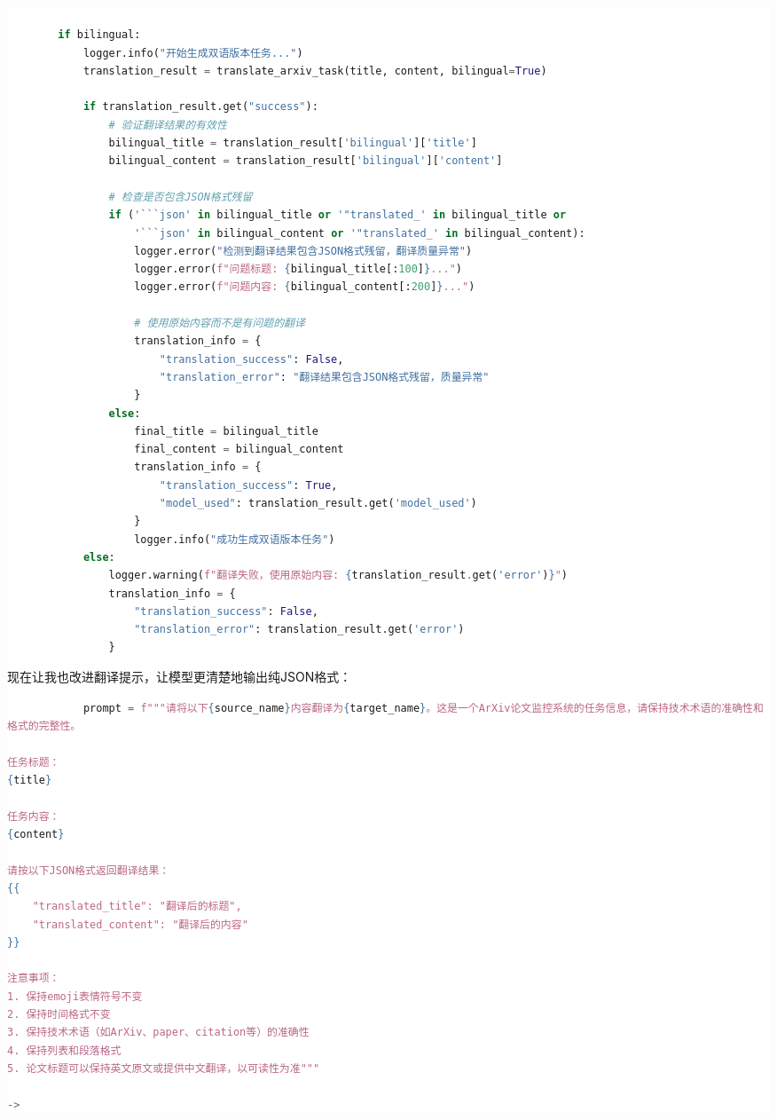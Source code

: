 ```python

        if bilingual:
            logger.info("开始生成双语版本任务...")
            translation_result = translate_arxiv_task(title, content, bilingual=True)
            
            if translation_result.get("success"):
                # 验证翻译结果的有效性
                bilingual_title = translation_result['bilingual']['title']
                bilingual_content = translation_result['bilingual']['content']
                
                # 检查是否包含JSON格式残留
                if ('```json' in bilingual_title or '"translated_' in bilingual_title or
                    '```json' in bilingual_content or '"translated_' in bilingual_content):
                    logger.error("检测到翻译结果包含JSON格式残留，翻译质量异常")
                    logger.error(f"问题标题: {bilingual_title[:100]}...")
                    logger.error(f"问题内容: {bilingual_content[:200]}...")
                    
                    # 使用原始内容而不是有问题的翻译
                    translation_info = {
                        "translation_success": False,
                        "translation_error": "翻译结果包含JSON格式残留，质量异常"
                    }
                else:
                    final_title = bilingual_title
                    final_content = bilingual_content
                    translation_info = {
                        "translation_success": True,
                        "model_used": translation_result.get('model_used')
                    }
                    logger.info("成功生成双语版本任务")
            else:
                logger.warning(f"翻译失败，使用原始内容: {translation_result.get('error')}")
                translation_info = {
                    "translation_success": False,
                    "translation_error": translation_result.get('error')
                }
```

现在让我也改进翻译提示，让模型更清楚地输出纯JSON格式：

```python
            prompt = f"""请将以下{source_name}内容翻译为{target_name}。这是一个ArXiv论文监控系统的任务信息，请保持技术术语的准确性和格式的完整性。

任务标题：
{title}

任务内容：
{content}

请按以下JSON格式返回翻译结果：
{{
    "translated_title": "翻译后的标题",
    "translated_content": "翻译后的内容"
}}

注意事项：
1. 保持emoji表情符号不变
2. 保持时间格式不变  
3. 保持技术术语（如ArXiv、paper、citation等）的准确性
4. 保持列表和段落格式
5. 论文标题可以保持英文原文或提供中文翻译，以可读性为准"""

->
```